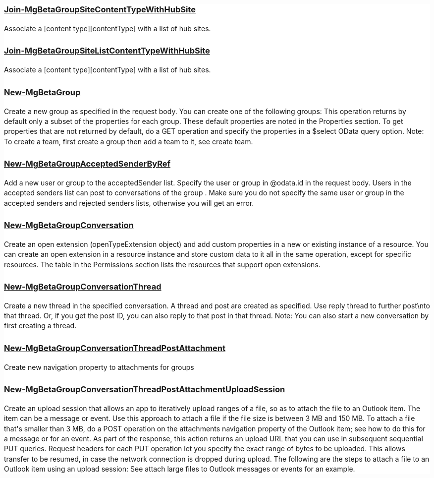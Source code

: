 ### [Join-MgBetaGroupSiteContentTypeWithHubSite](Join-MgBetaGroupSiteContentTypeWithHubSite.md)
Associate a [content type][contentType] with a list of hub sites.

### [Join-MgBetaGroupSiteListContentTypeWithHubSite](Join-MgBetaGroupSiteListContentTypeWithHubSite.md)
Associate a [content type][contentType] with a list of hub sites.

### [New-MgBetaGroup](New-MgBetaGroup.md)
Create a new group as specified in the request body.
You can create one of the following groups: This operation returns by default only a subset of the properties for each group.
These default properties are noted in the Properties section.
To get properties that are not returned by default, do a GET operation and specify the properties in a $select OData query option.
Note: To create a team, first create a group then add a team to it, see create team.

### [New-MgBetaGroupAcceptedSenderByRef](New-MgBetaGroupAcceptedSenderByRef.md)
Add a new user or group to the acceptedSender list.
Specify the user or group in @odata.id in the request body.
Users in the accepted senders list can post to conversations of the group .
Make sure you do not specify the same user or group in the accepted senders and rejected senders lists, otherwise you will get an error.

### [New-MgBetaGroupConversation](New-MgBetaGroupConversation.md)
Create an open extension (openTypeExtension object) and add custom properties in a new or existing instance of a resource.
You can create an open extension in a resource instance and store custom data to it all in the same operation, except for specific resources.
The table in the Permissions section lists the resources that support open extensions.

### [New-MgBetaGroupConversationThread](New-MgBetaGroupConversationThread.md)
Create a new thread in the specified conversation.
A thread and post are created as specified.
Use reply thread to further post\nto that thread.
Or, if you get the post ID, you can also reply to that post in that thread.
Note: You can also start a new conversation by first creating a thread.

### [New-MgBetaGroupConversationThreadPostAttachment](New-MgBetaGroupConversationThreadPostAttachment.md)
Create new navigation property to attachments for groups

### [New-MgBetaGroupConversationThreadPostAttachmentUploadSession](New-MgBetaGroupConversationThreadPostAttachmentUploadSession.md)
Create an upload session that allows an app to iteratively upload ranges of a file, so as to attach the file to an Outlook item.
The item can be a message or event.
Use this approach to attach a file if the file size is between 3 MB and 150 MB.
To attach a file that's smaller than 3 MB, do a POST operation on the attachments navigation property of the Outlook item; see how to do this for a message or for an event.
As part of the response, this action returns an upload URL that you can use in subsequent sequential PUT queries.
Request headers for each PUT operation let you specify the exact range of bytes to be uploaded.
This allows transfer to be resumed, in case the network connection is dropped during upload.
The following are the steps to attach a file to an Outlook item using an upload session: See attach large files to Outlook messages or events for an example.
